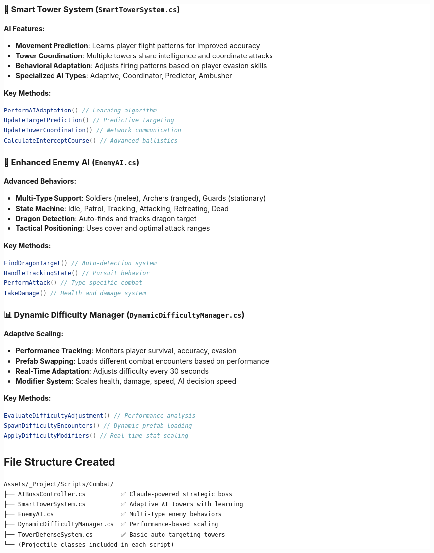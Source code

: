 ### 🤖 Smart Tower System (`SmartTowerSystem.cs`)
**AI Features:**
- **Movement Prediction**: Learns player flight patterns for improved accuracy
- **Tower Coordination**: Multiple towers share intelligence and coordinate attacks
- **Behavioral Adaptation**: Adjusts firing patterns based on player evasion skills
- **Specialized AI Types**: Adaptive, Coordinator, Predictor, Ambusher

**Key Methods:**
```csharp
PerformAIAdaptation() // Learning algorithm
UpdateTargetPrediction() // Predictive targeting
UpdateTowerCoordination() // Network communication
CalculateInterceptCourse() // Advanced ballistics
```

### 👥 Enhanced Enemy AI (`EnemyAI.cs`)
**Advanced Behaviors:**
- **Multi-Type Support**: Soldiers (melee), Archers (ranged), Guards (stationary)
- **State Machine**: Idle, Patrol, Tracking, Attacking, Retreating, Dead
- **Dragon Detection**: Auto-finds and tracks dragon target
- **Tactical Positioning**: Uses cover and optimal attack ranges

**Key Methods:**
```csharp
FindDragonTarget() // Auto-detection system
HandleTrackingState() // Pursuit behavior
PerformAttack() // Type-specific combat
TakeDamage() // Health and damage system
```

### 📊 Dynamic Difficulty Manager (`DynamicDifficultyManager.cs`)
**Adaptive Scaling:**
- **Performance Tracking**: Monitors player survival, accuracy, evasion
- **Prefab Swapping**: Loads different combat encounters based on performance
- **Real-Time Adaptation**: Adjusts difficulty every 30 seconds
- **Modifier System**: Scales health, damage, speed, AI decision speed

**Key Methods:**
```csharp
EvaluateDifficultyAdjustment() // Performance analysis
SpawnDifficultyEncounters() // Dynamic prefab loading
ApplyDifficultyModifiers() // Real-time stat scaling
```

## File Structure Created

```
Assets/_Project/Scripts/Combat/
├── AIBossController.cs          ✅ Claude-powered strategic boss
├── SmartTowerSystem.cs          ✅ Adaptive AI towers with learning
├── EnemyAI.cs                   ✅ Multi-type enemy behaviors
├── DynamicDifficultyManager.cs  ✅ Performance-based scaling
├── TowerDefenseSystem.cs        ✅ Basic auto-targeting towers
└── (Projectile classes included in each script)
```
